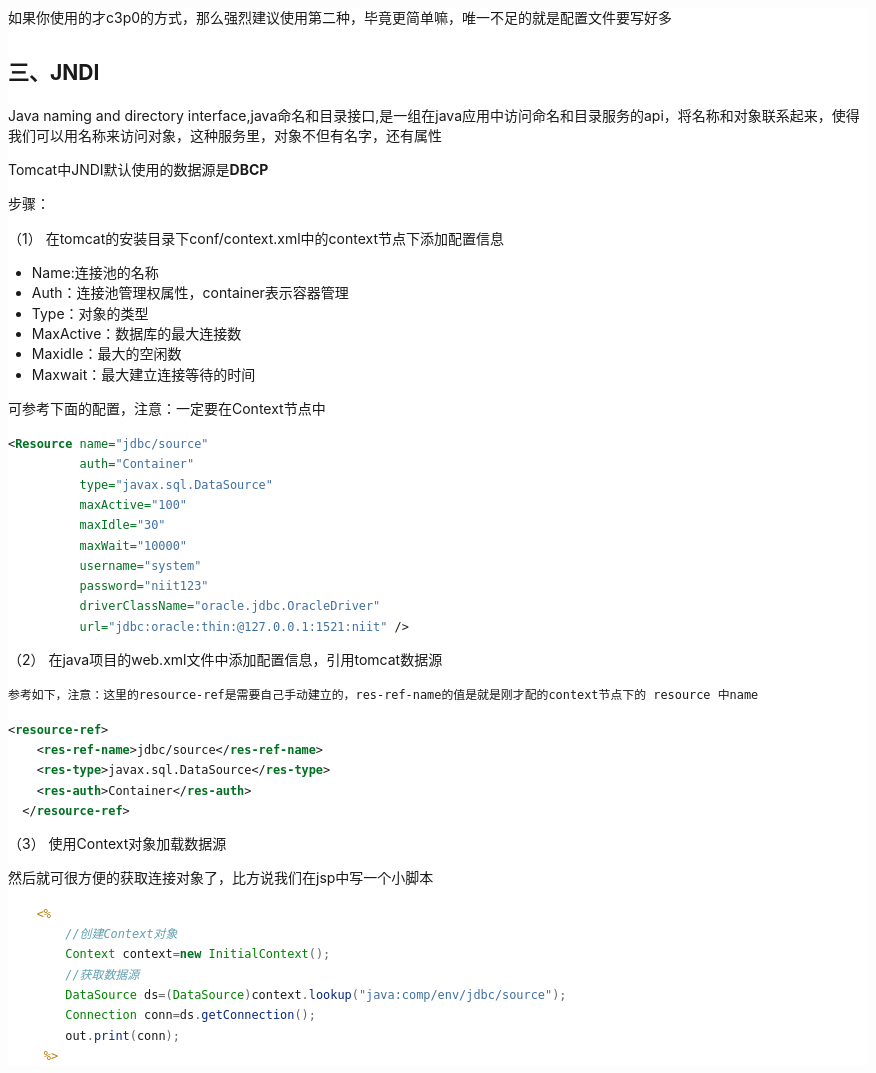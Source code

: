 如果你使用的才c3p0的方式，那么强烈建议使用第二种，毕竟更简单嘛，唯一不足的就是配置文件要写好多

## 三、JNDI

Java naming and directory interface,java命名和目录接口,是一组在java应用中访问命名和目录服务的api，将名称和对象联系起来，使得我们可以用名称来访问对象，这种服务里，对象不但有名字，还有属性

Tomcat中JNDI默认使用的数据源是**DBCP**

步骤：

（1） 在tomcat的安装目录下conf/context.xml中的context节点下添加配置信息

+ Name:连接池的名称
+ Auth：连接池管理权属性，container表示容器管理
+ Type：对象的类型
+ MaxActive：数据库的最大连接数
+ Maxidle：最大的空闲数
+ Maxwait：最大建立连接等待的时间

可参考下面的配置，注意：一定要在Context节点中

```xml
<Resource name="jdbc/source"
          auth="Container" 
          type="javax.sql.DataSource" 
          maxActive="100" 
          maxIdle="30" 
          maxWait="10000" 
          username="system" 
          password="niit123" 
          driverClassName="oracle.jdbc.OracleDriver"  
          url="jdbc:oracle:thin:@127.0.0.1:1521:niit" />	
```

（2） 在java项目的web.xml文件中添加配置信息，引用tomcat数据源

 	参考如下，注意：这里的resource-ref是需要自己手动建立的，res-ref-name的值是就是刚才配的context节点下的 resource 中name

```xml
<resource-ref>
  	<res-ref-name>jdbc/source</res-ref-name>
  	<res-type>javax.sql.DataSource</res-type>
  	<res-auth>Container</res-auth>
  </resource-ref>
```

（3） 使用Context对象加载数据源

然后就可很方便的获取连接对象了，比方说我们在jsp中写一个小脚本

```jsp
    <%
    	//创建Context对象
    	Context context=new InitialContext();
    	//获取数据源
    	DataSource ds=(DataSource)context.lookup("java:comp/env/jdbc/source");
    	Connection conn=ds.getConnection();
    	out.print(conn);
     %>
```
